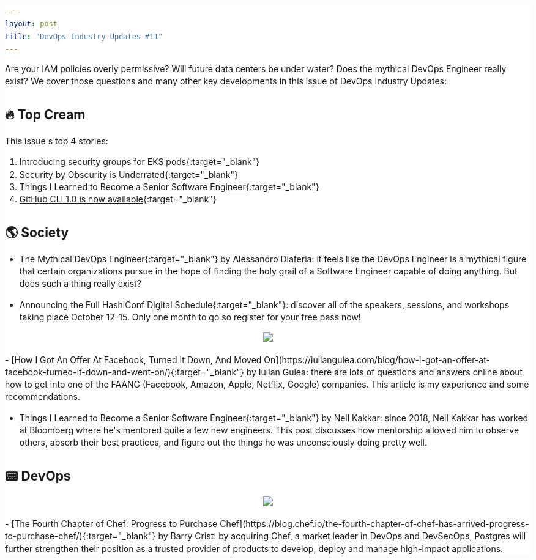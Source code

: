```yaml
---
layout: post
title: "DevOps Industry Updates #11"
---
```


Are your IAM policies overly permissive? Will future data centers be under water? Does the mythical DevOps Engineer really exist? We cover those questions and many other key developments in this issue of DevOps Industry Updates:

## 🔥 Top Cream

This issue's top 4 stories:

1. [Introducing security groups for EKS pods](https://aws.amazon.com/blogs/containers/introducing-security-groups-for-pods/){:target="_blank"}
1. [Security by Obscurity is Underrated](https://utkusen.com/blog/security-by-obscurity-is-underrated.html){:target="_blank"}
1. [Things I Learned to Become a Senior Software Engineer](https://neilkakkar.com/things-I-learned-to-become-a-senior-software-engineer.html){:target="_blank"}
1. [GitHub CLI 1.0 is now available](https://github.blog/2020-09-17-github-cli-1-0-is-now-available/){:target="_blank"}

## 🌎 Society 

- [The Mythical DevOps Engineer](https://alediaferia.com/2020/07/27/the-mythical-devops-engineer/){:target="_blank"} by Alessandro Diaferia: it feels like the DevOps Engineer is a mythical figure that certain organizations pursue in the hope of finding the holy grail of a Software Engineer capable of doing anything. But does such a thing really exist?

- [Announcing the Full HashiConf Digital Schedule](https://hashiconf.com/digital-october/schedule/){:target="_blank"}: discover all of the speakers, sessions, and workshops taking place October 12-15. Only one month to go so register for your free pass now!

<p align="center"><img src="{{ site.url }}/images/diu-11/offer-from-fb-cover.png" width="600"></p>
- [How I Got An Offer At Facebook, Turned It Down, And Moved On](https://iuliangulea.com/blog/how-i-got-an-offer-at-facebook-turned-it-down-and-went-on/){:target="_blank"} by Iulian Gulea: there are lots of questions and answers online about how to get into one of the FAANG (Facebook, Amazon, Apple, Netflix, Google) companies. This article is my experience and some recommendations.

- [Things I Learned to Become a Senior Software Engineer](https://neilkakkar.com/things-I-learned-to-become-a-senior-software-engineer.html){:target="_blank"} by Neil Kakkar: since 2018, Neil Kakkar has worked at Bloomberg where he's mentored quite a few new engineers. This post discusses how mentorship allowed him to observe others, absorb their best practices, and figure out the things he was unconsciously doing pretty well.

## 📟 DevOps 

<p align="center"><img src="{{ site.url }}/images/diu-11/postgres-chef.png" width="600"></p>
- [The Fourth Chapter of Chef: Progress to Purchase Chef](https://blog.chef.io/the-fourth-chapter-of-chef-has-arrived-progress-to-purchase-chef/){:target="_blank"} by Barry Crist: by acquiring Chef, a market leader in DevOps and DevSecOps, Postgres will further strengthen their position as a trusted provider of products to develop, deploy and manage high-impact applications.
